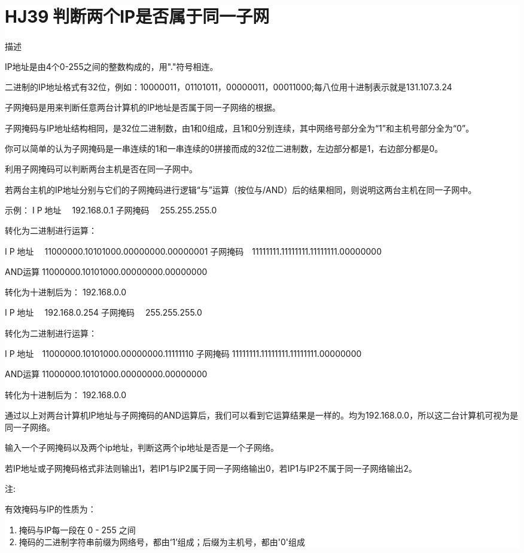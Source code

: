 # **HJ39** **判断两个IP是否属于同一子网**

描述

IP地址是由4个0-255之间的整数构成的，用"."符号相连。

二进制的IP地址格式有32位，例如：10000011，01101011，00000011，00011000;每八位用十进制表示就是131.107.3.24

子网掩码是用来判断任意两台计算机的IP地址是否属于同一子网络的根据。

子网掩码与IP地址结构相同，是32位二进制数，由1和0组成，且1和0分别连续，其中网络号部分全为“1”和主机号部分全为“0”。

你可以简单的认为子网掩码是一串连续的1和一串连续的0拼接而成的32位二进制数，左边部分都是1，右边部分都是0。

利用子网掩码可以判断两台主机是否在同一子网中。

若两台主机的IP地址分别与它们的子网掩码进行逻辑“与”运算（按位与/AND）后的结果相同，则说明这两台主机在同一子网中。



示例：
I P 地址　 192.168.0.1
子网掩码　 255.255.255.0

转化为二进制进行运算：

I P 地址　 11000000.10101000.00000000.00000001
子网掩码　11111111.11111111.11111111.00000000

AND运算  11000000.10101000.00000000.00000000

转化为十进制后为：
192.168.0.0



I P 地址　 192.168.0.254
子网掩码　 255.255.255.0


转化为二进制进行运算：

I P 地址　11000000.10101000.00000000.11111110
子网掩码 11111111.11111111.11111111.00000000

AND运算 11000000.10101000.00000000.00000000

转化为十进制后为：
192.168.0.0

通过以上对两台计算机IP地址与子网掩码的AND运算后，我们可以看到它运算结果是一样的。均为192.168.0.0，所以这二台计算机可视为是同一子网络。

输入一个子网掩码以及两个ip地址，判断这两个ip地址是否是一个子网络。

若IP地址或子网掩码格式非法则输出1，若IP1与IP2属于同一子网络输出0，若IP1与IP2不属于同一子网络输出2。

注:

有效掩码与IP的性质为：

1. 掩码与IP每一段在 0 - 255 之间
2. 掩码的二进制字符串前缀为网络号，都由‘1’组成；后缀为主机号，都由'0'组成
